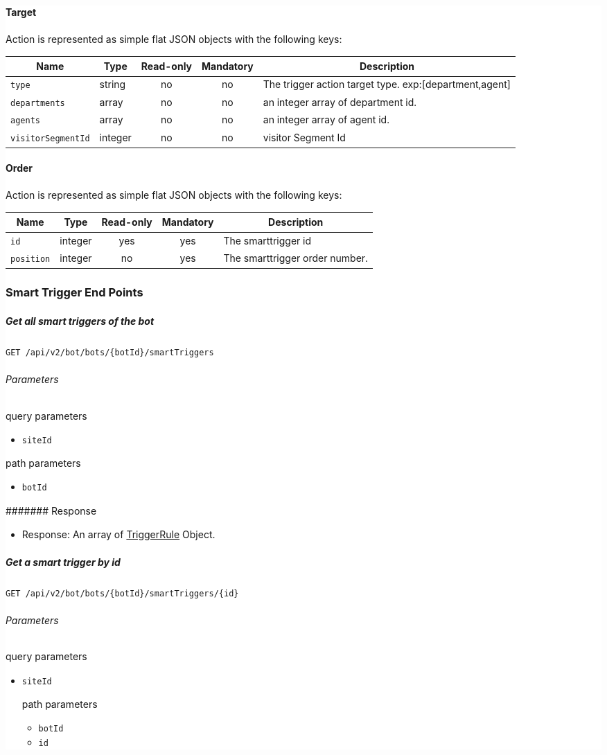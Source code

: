 ####  Target
  Action is represented as simple flat JSON objects with the following keys:  

  | Name | Type | Read-only | Mandatory | Description |
  | - | - | :-: | :-: | - |
  | `type` | string | no | no | The trigger action target type. exp:[department,agent] |
  | `departments` | array | no | no | an integer array of  department id. |
  | `agents` | array | no | no | an integer  array of  agent id. |
  | `visitorSegmentId` | integer  | no | no | visitor Segment Id |

  ####  Order
  Action is represented as simple flat JSON objects with the following keys:  

  | Name | Type | Read-only | Mandatory | Description |
  | - | - | :-: | :-: | - |
  | `id` | integer | yes | yes | The smarttrigger id  |
  | `position` | integer | no | yes |  The smarttrigger order number. |

### Smart Trigger End Points  
##### Get all smart triggers of the bot

  `GET /api/v2/bot/bots/{botId}/smartTriggers`
 
###### Parameters
query parameters

- `siteId ` 

 path parameters

 - `botId` 

####### Response    

 - Response: An array of  [TriggerRule](#triggerrule)  Object.
    
##### Get a smart trigger by id

  `GET /api/v2/bot/bots/{botId}/smartTriggers/{id}`

###### Parameters  
query parameters

- `siteId ` 

  path parameters

  - `botId` 
  - `id`
